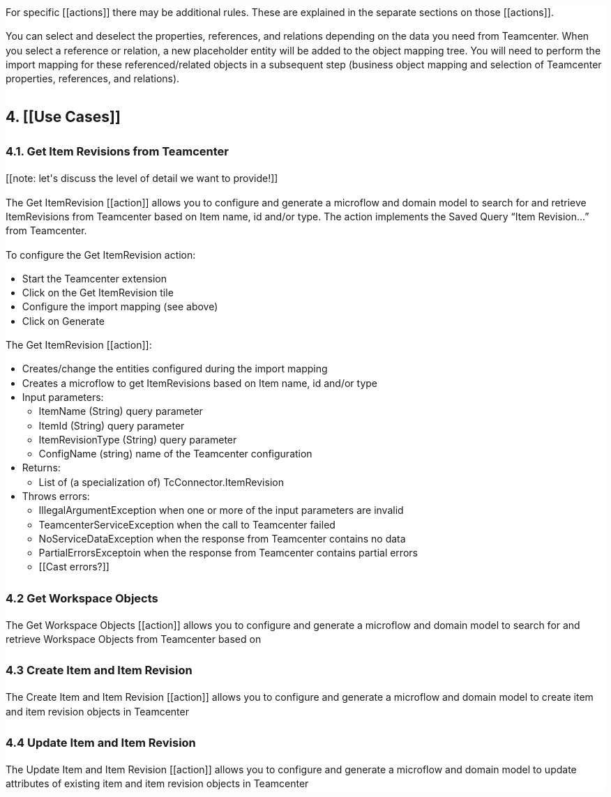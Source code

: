 For specific [[actions]] there may be additional rules. These are explained in the separate sections on those [[actions]].

You can select and deselect the properties, references, and relations depending on the data you need from Teamcenter. When you select a reference or relation, a new placeholder entity will be added to the object mapping tree. You will need to perform the import mapping for these referenced/related objects in a subsequent step (business object mapping and selection of Teamcenter properties, references, and relations).


## 4.	[[Use Cases]]

### 4.1.	Get Item Revisions from Teamcenter

[[note: let's discuss the level of detail we want to provide!]]

The Get ItemRevision [[action]] allows you to configure and generate a microflow and domain model to search for and retrieve ItemRevisions from Teamcenter based on Item name, id and/or type. The action implements the Saved Query “Item Revision...” from Teamcenter.

To configure the Get ItemRevision action:
*	Start the Teamcenter extension
*	Click on the Get ItemRevision tile
*	Configure the import mapping (see above)
*	Click on Generate

The Get ItemRevision [[action]]:
*	Creates/change the entities configured during the import mapping
*	Creates a microflow to get ItemRevisions based on Item name, id and/or type
  *	Input parameters:
    * ItemName (String) query parameter 
    *	ItemId (String) query parameter 
    *	ItemRevisionType (String) query parameter 
    *	ConfigName (string) name of the Teamcenter configuration
  *	Returns:
    *	List of (a specialization of) TcConnector.ItemRevision
  *	Throws errors:
    *	IllegalArgumentException when one or more of the input parameters are invalid
    *	TeamcenterServiceException when the call to Teamcenter failed
    *	NoServiceDataException when the response from Teamcenter contains no data
    *	PartialErrorsExceptoin when the response from Teamcenter contains partial errors
    *	[[Cast errors?]]


### 4.2 Get Workspace Objects
The Get Workspace Objects [[action]] allows you to configure and generate a microflow and domain model to search for and retrieve Workspace Objects from Teamcenter based on 

### 4.3 Create Item and Item Revision
The Create Item and Item Revision [[action]] allows you to configure and generate a microflow and domain model to create item and item revision objects in Teamcenter

### 4.4 Update Item and Item Revision
The Update Item and Item Revision [[action]] allows you to configure and generate a microflow and domain model to update attributes of existing item and item revision objects in Teamcenter
